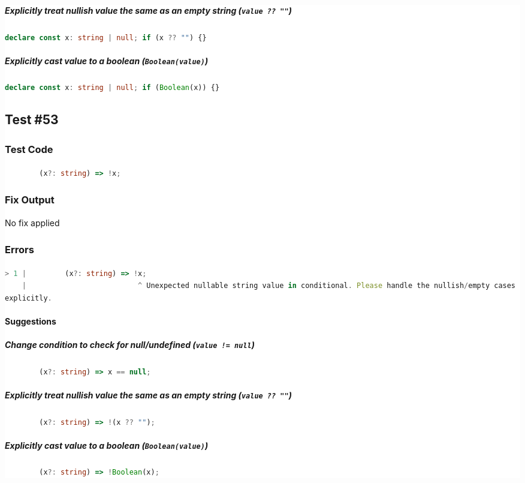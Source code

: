 ##### Explicitly treat nullish value the same as an empty string (`value ?? ""`)


```ts
declare const x: string | null; if (x ?? "") {}
```

##### Explicitly cast value to a boolean (`Boolean(value)`)


```ts
declare const x: string | null; if (Boolean(x)) {}
```

## Test #53

### Test Code


```ts
        (x?: string) => !x;
```

### Fix Output

No fix applied

### Errors


```ts
> 1 |         (x?: string) => !x;
    |                          ^ Unexpected nullable string value in conditional. Please handle the nullish/empty cases explicitly.
```

#### Suggestions

##### Change condition to check for null/undefined (`value != null`)


```ts
        (x?: string) => x == null;
```

##### Explicitly treat nullish value the same as an empty string (`value ?? ""`)


```ts
        (x?: string) => !(x ?? "");
```

##### Explicitly cast value to a boolean (`Boolean(value)`)


```ts
        (x?: string) => !Boolean(x);
```
